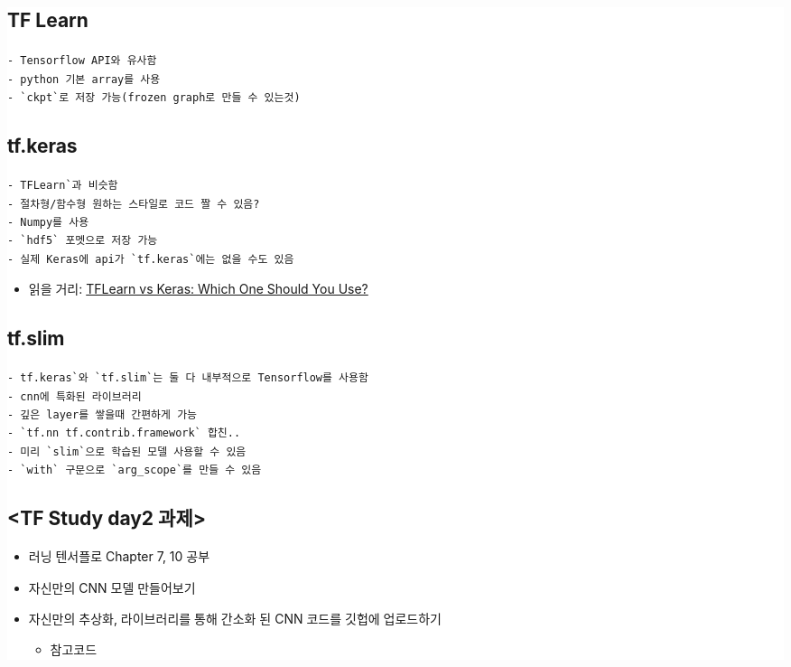   TF Learn
  ------

  ``` 
  - Tensorflow API와 유사함 
  - python 기본 array를 사용 
  - `ckpt`로 저장 가능(frozen graph로 만들 수 있는것) 
  ```

  tf.keras
  -------

  ```
  - TFLearn`과 비슷함 
  - 절차형/함수형 원하는 스타일로 코드 짤 수 있음? 
  - Numpy를 사용 
  - `hdf5` 포멧으로 저장 가능 
  - 실제 Keras에 api가 `tf.keras`에는 없을 수도 있음 
  ```

  - 읽을 거리: [TFLearn vs Keras: Which One Should You Use?](https://progur.com/2018/04/tflearn-vs-keras-which-better.html)

  tf.slim
  ------------------------------------------------

  ```
  - tf.keras`와 `tf.slim`는 둘 다 내부적으로 Tensorflow를 사용함 
  - cnn에 특화된 라이브러리 
  - 깊은 layer를 쌓을때 간편하게 가능 
  - `tf.nn tf.contrib.framework` 합친.. 
  - 미리 `slim`으로 학습된 모델 사용할 수 있음 
  - `with` 구문으로 `arg_scope`를 만들 수 있음 
  ```

  <style>
  .responsive-wrap iframe{ max-width: 100%;}
  </style>
  <div class="responsive-wrap">
  
  <iframe src="https://docs.google.com/presentation/d/e/2PACX-1vSEmHKWnIVz56o6csqbEfzmeDk7OngLeNzgp2RBuOYpDsyOSnHK7pGrTXFKEA_vtqXMBrNiOIhe68kE/embed?start=false&loop=false&delayms=3000" frameborder="0" width="720" height="584" allowfullscreen="true" mozallowfullscreen="true" webkitallowfullscreen="true"></iframe>
  </div>



## <TF Study day2 과제> 

* 러닝 텐서플로 Chapter 7, 10 공부

* 자신만의 CNN 모델 만들어보기 

* 자신만의 추상화, 라이브러리를 통해 간소화 된 CNN 코드를 깃헙에 업로드하기

  * 참고코드
